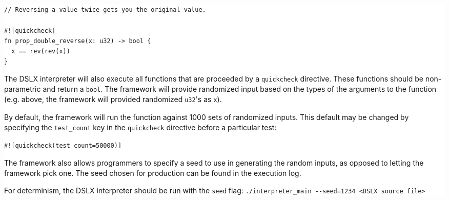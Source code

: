 ```dslx
// Reversing a value twice gets you the original value.

#![quickcheck]
fn prop_double_reverse(x: u32) -> bool {
  x == rev(rev(x))
}
```

The DSLX interpreter will also execute all functions that are proceeded by a
`quickcheck` directive. These functions should be non-parametric and return a
`bool`. The framework will provide randomized input based on the types of the
arguments to the function (e.g. above, the framework will provided randomized
`u32`'s as `x`).

By default, the framework will run the function against 1000 sets of randomized
inputs. This default may be changed by specifying the `test_count` key in the
`quickcheck` directive before a particular test:

```
#![quickcheck(test_count=50000)]
```

The framework also allows programmers to specify a seed to use in generating the
random inputs, as opposed to letting the framework pick one. The seed chosen for
production can be found in the execution log.

For determinism, the DSLX interpreter should be run with the `seed` flag:
`./interpreter_main --seed=1234 <DSLX source file>`

[hughes-paper]: https://www.cs.tufts.edu/~nr/cs257/archive/john-hughes/quick.pdf


[^usebeforedef]: Otherwise there'd be a use-before-definition error.